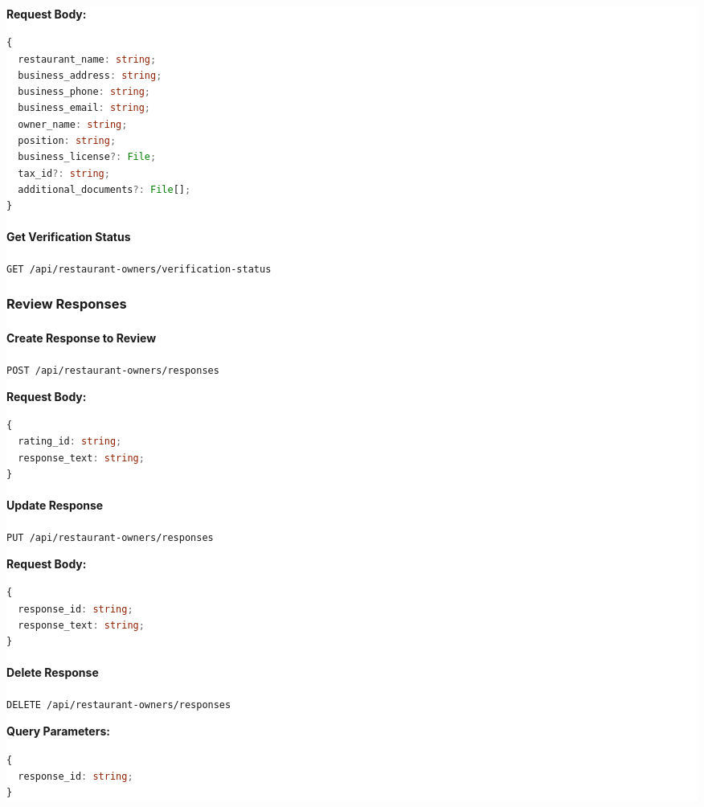 **Request Body:**
```typescript
{
  restaurant_name: string;
  business_address: string;
  business_phone: string;
  business_email: string;
  owner_name: string;
  position: string;
  business_license?: File;
  tax_id?: string;
  additional_documents?: File[];
}
```

#### Get Verification Status
```http
GET /api/restaurant-owners/verification-status
```

### Review Responses

#### Create Response to Review
```http
POST /api/restaurant-owners/responses
```

**Request Body:**
```typescript
{
  rating_id: string;
  response_text: string;
}
```

#### Update Response
```http
PUT /api/restaurant-owners/responses
```

**Request Body:**
```typescript
{
  response_id: string;
  response_text: string;
}
```

#### Delete Response
```http
DELETE /api/restaurant-owners/responses
```

**Query Parameters:**
```typescript
{
  response_id: string;
}
```

